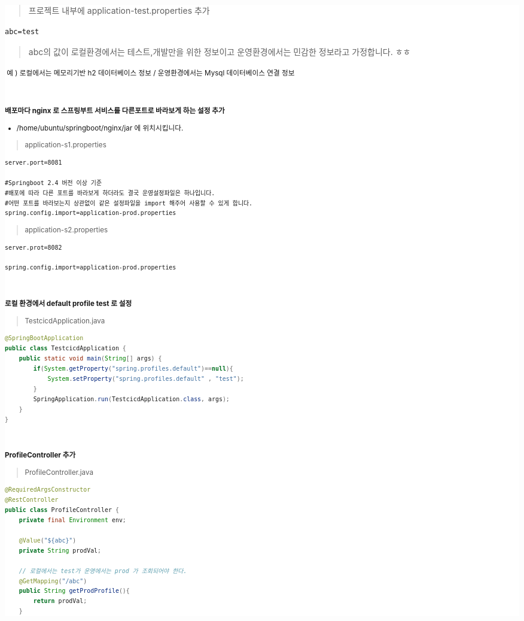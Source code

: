 > 프로젝트 내부에 application-test.properties 추가

```shell
abc=test
```

> abc의 값이 로컬환경에서는 테스트,개발만을 위한 정보이고 운영환경에서는 민감한 정보라고 가정합니다. ㅎㅎ  
  
<small>&nbsp;예 ) 로컬에서는 메모리기반 h2 데이터베이스 정보 / 운영환경에서는 Mysql 데이터베이스 연결 정보

<br>  

**배포마다 nginx 로 스프링부트 서비스를 다른포트로 바라보게 하는 설정 추가**    
  
* /home/ubuntu/springboot/nginx/jar 에 위치시킵니다.
  
> application-s1.properties  
  
```shell
server.port=8081

#Springboot 2.4 버전 이상 기준
#배포에 따라 다른 포트를 바라보게 하더라도 결국 운영설정파일은 하나입니다.  
#어떤 포트를 바라보는지 상관없이 같은 설정파일을 import 해주어 사용할 수 있게 합니다.
spring.config.import=application-prod.properties
```  
  
> application-s2.properties

```shell
server.prot=8082

spring.config.import=application-prod.properties
```

<br>  

  
**로컬 환경에서 default profile test 로 설정**  
  
>TestcicdApplication.java

```java
@SpringBootApplication
public class TestcicdApplication {
    public static void main(String[] args) {
        if(System.getProperty("spring.profiles.default")==null){
            System.setProperty("spring.profiles.default" , "test");
        }
        SpringApplication.run(TestcicdApplication.class, args);
    }
}
```
<br>  
  
**ProfileController 추가**  
   
> ProfileController.java  

```java
@RequiredArgsConstructor
@RestController
public class ProfileController {
    private final Environment env;

    @Value("${abc}")
    private String prodVal;

    // 로컬에서는 test가 운영에서는 prod 가 조회되어야 한다.
    @GetMapping("/abc")
    public String getProdProfile(){
        return prodVal;
    }
```